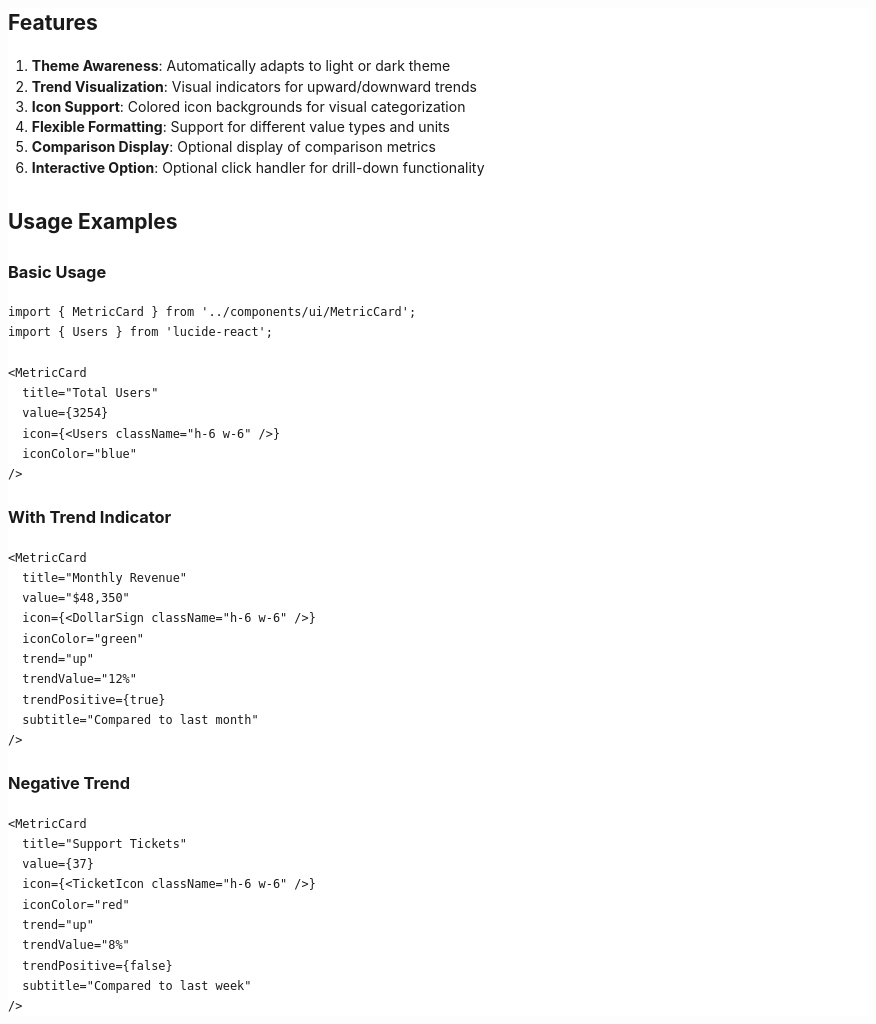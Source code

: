 ## Features

1. **Theme Awareness**: Automatically adapts to light or dark theme
2. **Trend Visualization**: Visual indicators for upward/downward trends
3. **Icon Support**: Colored icon backgrounds for visual categorization
4. **Flexible Formatting**: Support for different value types and units
5. **Comparison Display**: Optional display of comparison metrics
6. **Interactive Option**: Optional click handler for drill-down functionality

## Usage Examples

### Basic Usage

```tsx
import { MetricCard } from '../components/ui/MetricCard';
import { Users } from 'lucide-react';

<MetricCard
  title="Total Users"
  value={3254}
  icon={<Users className="h-6 w-6" />}
  iconColor="blue"
/>
```

### With Trend Indicator

```tsx
<MetricCard
  title="Monthly Revenue"
  value="$48,350"
  icon={<DollarSign className="h-6 w-6" />}
  iconColor="green"
  trend="up"
  trendValue="12%"
  trendPositive={true}
  subtitle="Compared to last month"
/>
```

### Negative Trend

```tsx
<MetricCard
  title="Support Tickets"
  value={37}
  icon={<TicketIcon className="h-6 w-6" />}
  iconColor="red"
  trend="up"
  trendValue="8%"
  trendPositive={false}
  subtitle="Compared to last week"
/>
```
